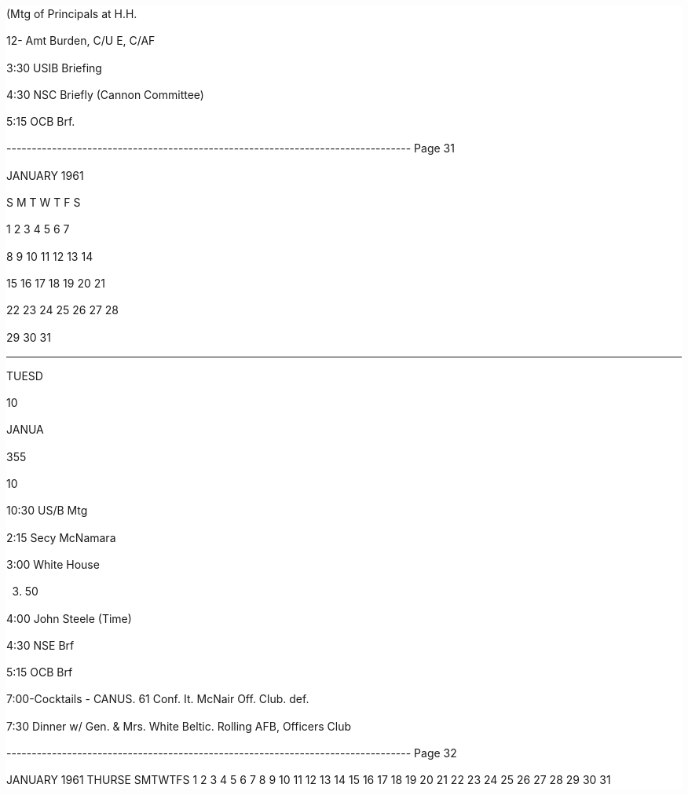 (Mtg of Principals at H.H.

12- Amt Burden, C/U E, C/AF

3:30 USIB Briefing

4:30 NSC Briefly (Cannon Committee)

5:15 OCB Brf.


-------------------------------------------------------------------------------- Page 31

JANUARY 1961

S M T W T F S

1 2 3 4 5 6 7

8 9 10 11 12 13 14

15 16 17 18 19 20 21

22 23 24 25 26 27 28

29 30 31

* * * * * *

TUESD

10

JANUA

355

10

10:30 US/B Mtg

2:15 Secy McNamara

3:00 White House

3.  50

4:00 John Steele (Time)

4:30 NSE Brf

5:15 OCB Brf

7:00-Cocktails - CANUS. 61 Conf. It. McNair Off. Club. def.

7:30 Dinner w/ Gen. & Mrs. White Beltic. Rolling AFB, Officers Club


-------------------------------------------------------------------------------- Page 32

JANUARY 1961 THURSE
SMTWTFS
1 2 3 4 5 6 7
8 9 10 11 12 13 14
15 16 17 18 19 20 21
22 23 24 25 26 27 28
29 30 31
